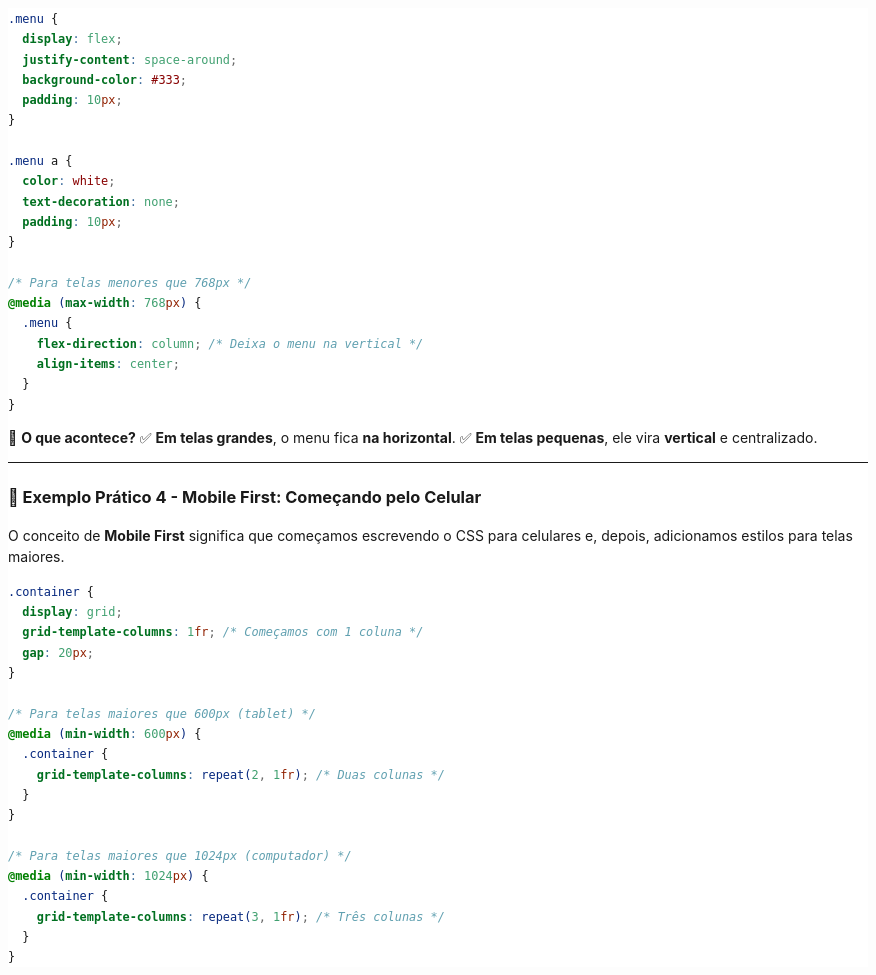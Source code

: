 ```css
.menu {
  display: flex;
  justify-content: space-around;
  background-color: #333;
  padding: 10px;
}

.menu a {
  color: white;
  text-decoration: none;
  padding: 10px;
}

/* Para telas menores que 768px */
@media (max-width: 768px) {
  .menu {
    flex-direction: column; /* Deixa o menu na vertical */
    align-items: center;
  }
}
```

🔹 **O que acontece?**
 ✅ **Em telas grandes**, o menu fica **na horizontal**.
 ✅ **Em telas pequenas**, ele vira **vertical** e centralizado.

------

### **📌 Exemplo Prático 4 - Mobile First: Começando pelo Celular**

O conceito de **Mobile First** significa que começamos escrevendo o CSS para celulares e, depois, adicionamos estilos para telas maiores.

```css
.container {
  display: grid;
  grid-template-columns: 1fr; /* Começamos com 1 coluna */
  gap: 20px;
}

/* Para telas maiores que 600px (tablet) */
@media (min-width: 600px) {
  .container {
    grid-template-columns: repeat(2, 1fr); /* Duas colunas */
  }
}

/* Para telas maiores que 1024px (computador) */
@media (min-width: 1024px) {
  .container {
    grid-template-columns: repeat(3, 1fr); /* Três colunas */
  }
}
```
